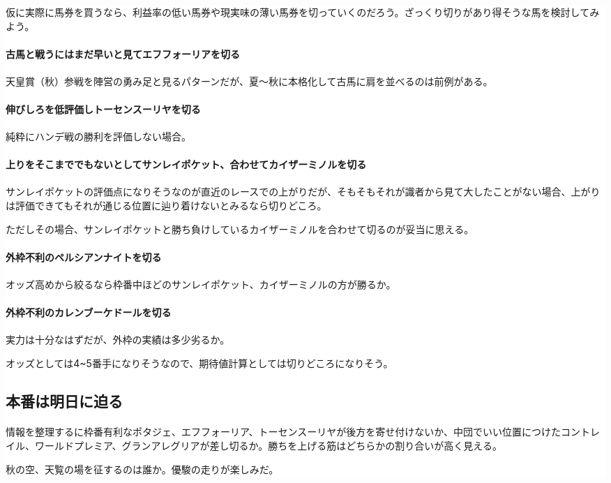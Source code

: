 仮に実際に馬券を買うなら、利益率の低い馬券や現実味の薄い馬券を切っていくのだろう。ざっくり切りがあり得そうな馬を検討してみよう。

#### 古馬と戦うにはまだ早いと見てエフフォーリアを切る

天皇賞（秋）参戦を陣営の勇み足と見るパターンだが、夏～秋に本格化して古馬に肩を並べるのは前例がある。

#### 伸びしろを低評価しトーセンスーリヤを切る

純粋にハンデ戦の勝利を評価しない場合。

#### 上りをそこまででもないとしてサンレイポケット、合わせてカイザーミノルを切る

サンレイポケットの評価点になりそうなのが直近のレースでの上がりだが、そもそもそれが識者から見て大したことがない場合、上がりは評価できてもそれが通じる位置に辿り着けないとみるなら切りどころ。

ただしその場合、サンレイポケットと勝ち負けしているカイザーミノルを合わせて切るのが妥当に思える。

#### 外枠不利のペルシアンナイトを切る

オッズ高めから絞るなら枠番中ほどのサンレイポケット、カイザーミノルの方が勝るか。

#### 外枠不利のカレンブーケドールを切る

実力は十分なはずだが、外枠の実績は多少劣るか。

オッズとしては4~5番手になりそうなので、期待値計算としては切りどころになりそう。

## 本番は明日に迫る

情報を整理するに枠番有利なポタジェ、エフフォーリア、トーセンスーリヤが後方を寄せ付けないか、中団でいい位置につけたコントレイル、ワールドプレミア、グランアレグリアが差し切るか。勝ちを上げる筋はどちらかの割り合いが高く見える。

秋の空、天覧の場を征するのは誰か。優駿の走りが楽しみだ。
